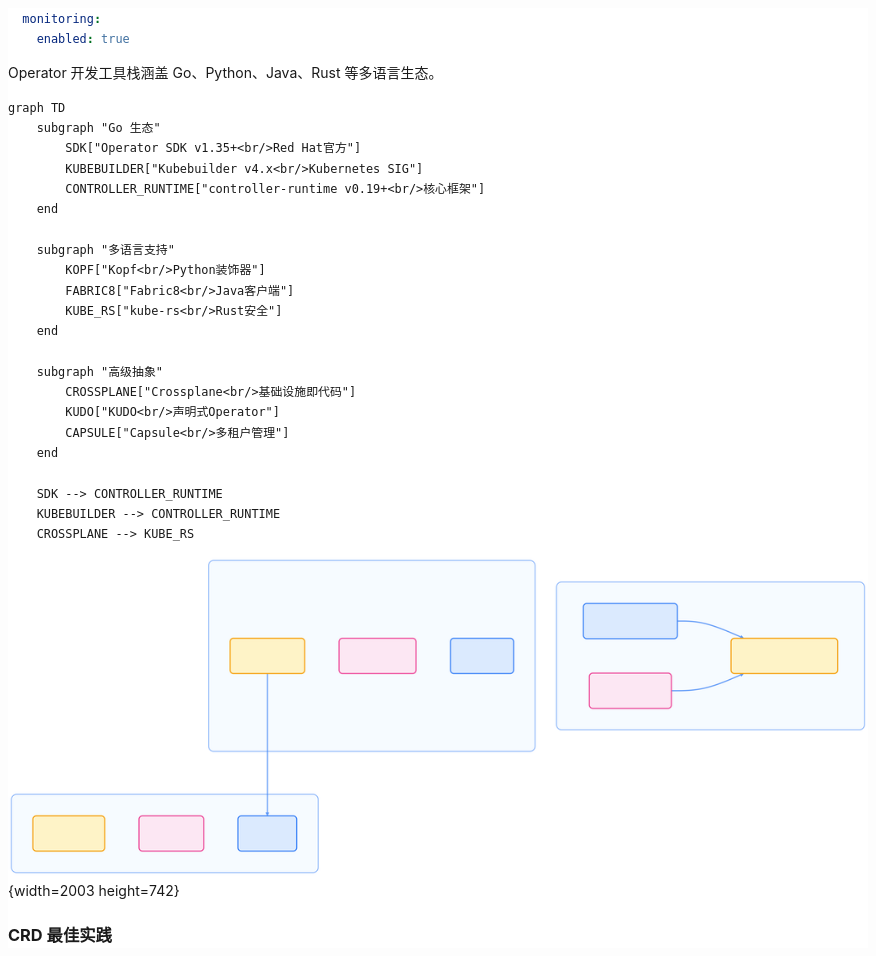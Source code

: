 ```yaml
  monitoring:
    enabled: true
```

Operator 开发工具栈涵盖 Go、Python、Java、Rust 等多语言生态。

```mermaid "Operator 开发工具栈"
graph TD
    subgraph "Go 生态"
        SDK["Operator SDK v1.35+<br/>Red Hat官方"]
        KUBEBUILDER["Kubebuilder v4.x<br/>Kubernetes SIG"]
        CONTROLLER_RUNTIME["controller-runtime v0.19+<br/>核心框架"]
    end

    subgraph "多语言支持"
        KOPF["Kopf<br/>Python装饰器"]
        FABRIC8["Fabric8<br/>Java客户端"]
        KUBE_RS["kube-rs<br/>Rust安全"]
    end

    subgraph "高级抽象"
        CROSSPLANE["Crossplane<br/>基础设施即代码"]
        KUDO["KUDO<br/>声明式Operator"]
        CAPSULE["Capsule<br/>多租户管理"]
    end

    SDK --> CONTROLLER_RUNTIME
    KUBEBUILDER --> CONTROLLER_RUNTIME
    CROSSPLANE --> KUBE_RS
```

![Operator 开发工具栈](61ffb0e3346aad0c61f9679396bcfc14.svg)
{width=2003 height=742}

### CRD 最佳实践
